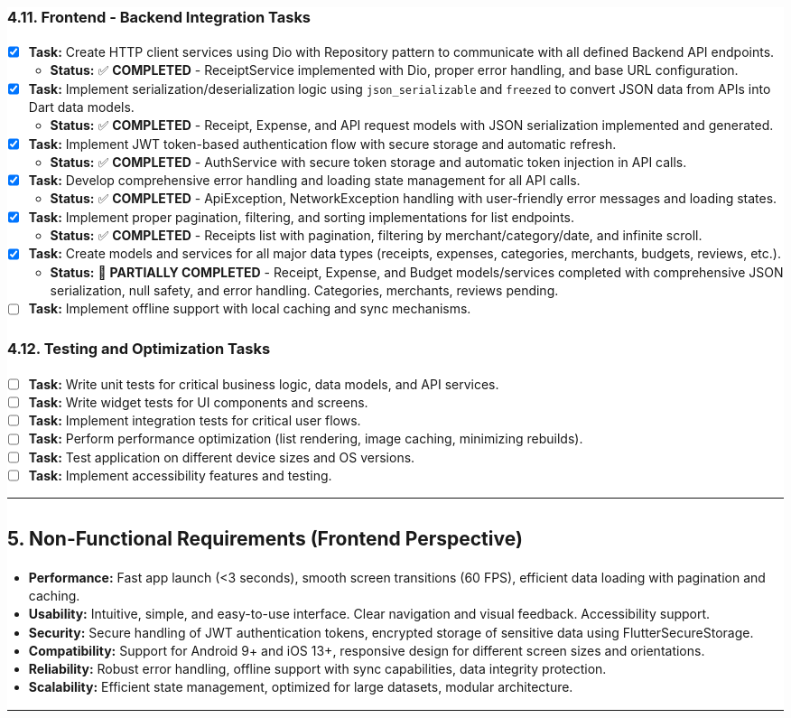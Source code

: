 ### 4.11. Frontend - Backend Integration Tasks
*   [x] **Task:** Create HTTP client services using Dio with Repository pattern to communicate with all defined Backend API endpoints.
    *   **Status:** ✅ **COMPLETED** - ReceiptService implemented with Dio, proper error handling, and base URL configuration.
*   [x] **Task:** Implement serialization/deserialization logic using `json_serializable` and `freezed` to convert JSON data from APIs into Dart data models.
    *   **Status:** ✅ **COMPLETED** - Receipt, Expense, and API request models with JSON serialization implemented and generated.
*   [x] **Task:** Implement JWT token-based authentication flow with secure storage and automatic refresh.
    *   **Status:** ✅ **COMPLETED** - AuthService with secure token storage and automatic token injection in API calls.
*   [x] **Task:** Develop comprehensive error handling and loading state management for all API calls.
    *   **Status:** ✅ **COMPLETED** - ApiException, NetworkException handling with user-friendly error messages and loading states.
*   [x] **Task:** Implement proper pagination, filtering, and sorting implementations for list endpoints.
    *   **Status:** ✅ **COMPLETED** - Receipts list with pagination, filtering by merchant/category/date, and infinite scroll.
*   [x] **Task:** Create models and services for all major data types (receipts, expenses, categories, merchants, budgets, reviews, etc.).
    *   **Status:** 🔄 **PARTIALLY COMPLETED** - Receipt, Expense, and Budget models/services completed with comprehensive JSON serialization, null safety, and error handling. Categories, merchants, reviews pending.
*   [ ] **Task:** Implement offline support with local caching and sync mechanisms.

### 4.12. Testing and Optimization Tasks
*   [ ] **Task:** Write unit tests for critical business logic, data models, and API services.
*   [ ] **Task:** Write widget tests for UI components and screens.
*   [ ] **Task:** Implement integration tests for critical user flows.
*   [ ] **Task:** Perform performance optimization (list rendering, image caching, minimizing rebuilds).
*   [ ] **Task:** Test application on different device sizes and OS versions.
*   [ ] **Task:** Implement accessibility features and testing.

---

## 5. Non-Functional Requirements (Frontend Perspective)

*   **Performance:** Fast app launch (<3 seconds), smooth screen transitions (60 FPS), efficient data loading with pagination and caching.
*   **Usability:** Intuitive, simple, and easy-to-use interface. Clear navigation and visual feedback. Accessibility support.
*   **Security:** Secure handling of JWT authentication tokens, encrypted storage of sensitive data using FlutterSecureStorage.
*   **Compatibility:** Support for Android 9+ and iOS 13+, responsive design for different screen sizes and orientations.
*   **Reliability:** Robust error handling, offline support with sync capabilities, data integrity protection.
*   **Scalability:** Efficient state management, optimized for large datasets, modular architecture.

---